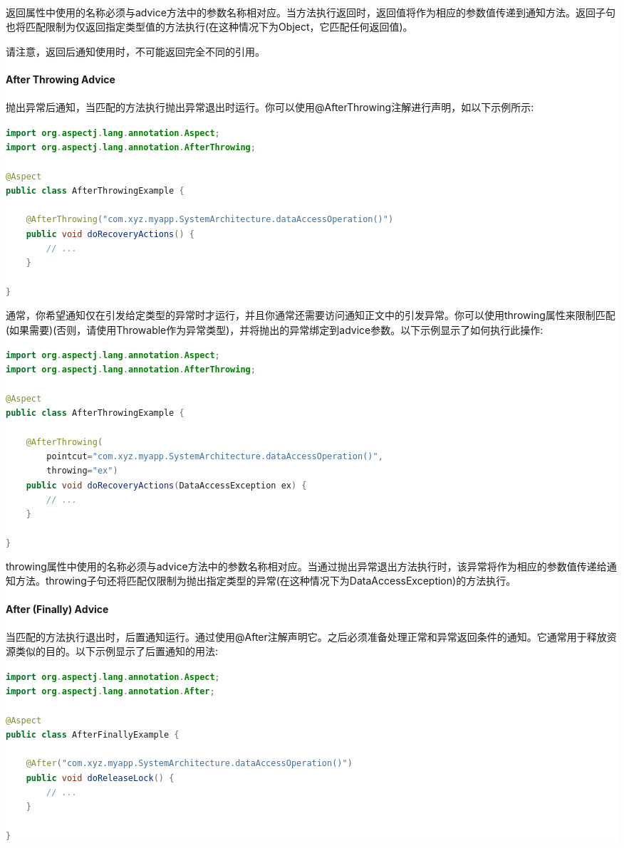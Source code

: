 返回属性中使用的名称必须与advice方法中的参数名称相对应。当方法执行返回时，返回值将作为相应的参数值传递到通知方法。返回子句也将匹配限制为仅返回指定类型值的方法执行(在这种情况下为Object，它匹配任何返回值)。

请注意，返回后通知使用时，不可能返回完全不同的引用。

#### After Throwing Advice

抛出异常后通知，当匹配的方法执行抛出异常退出时运行。你可以使用@AfterThrowing注解进行声明，如以下示例所示:

```java
import org.aspectj.lang.annotation.Aspect;
import org.aspectj.lang.annotation.AfterThrowing;

@Aspect
public class AfterThrowingExample {

    @AfterThrowing("com.xyz.myapp.SystemArchitecture.dataAccessOperation()")
    public void doRecoveryActions() {
        // ...
    }

}
```

通常，你希望通知仅在引发给定类型的异常时才运行，并且你通常还需要访问通知正文中的引发异常。你可以使用throwing属性来限制匹配(如果需要)(否则，请使用Throwable作为异常类型)，并将抛出的异常绑定到advice参数。以下示例显示了如何执行此操作:

```java
import org.aspectj.lang.annotation.Aspect;
import org.aspectj.lang.annotation.AfterThrowing;

@Aspect
public class AfterThrowingExample {

    @AfterThrowing(
        pointcut="com.xyz.myapp.SystemArchitecture.dataAccessOperation()",
        throwing="ex")
    public void doRecoveryActions(DataAccessException ex) {
        // ...
    }

}
```

throwing属性中使用的名称必须与advice方法中的参数名称相对应。当通过抛出异常退出方法执行时，该异常将作为相应的参数值传递给通知方法。throwing子句还将匹配仅限制为抛出指定类型的异常(在这种情况下为DataAccessException)的方法执行。

#### After (Finally) Advice

当匹配的方法执行退出时，后置通知运行。通过使用@After注解声明它。之后必须准备处理正常和异常返回条件的通知。它通常用于释放资源类似的目的。以下示例显示了后置通知的用法:

```java
import org.aspectj.lang.annotation.Aspect;
import org.aspectj.lang.annotation.After;

@Aspect
public class AfterFinallyExample {

    @After("com.xyz.myapp.SystemArchitecture.dataAccessOperation()")
    public void doReleaseLock() {
        // ...
    }

}
```
